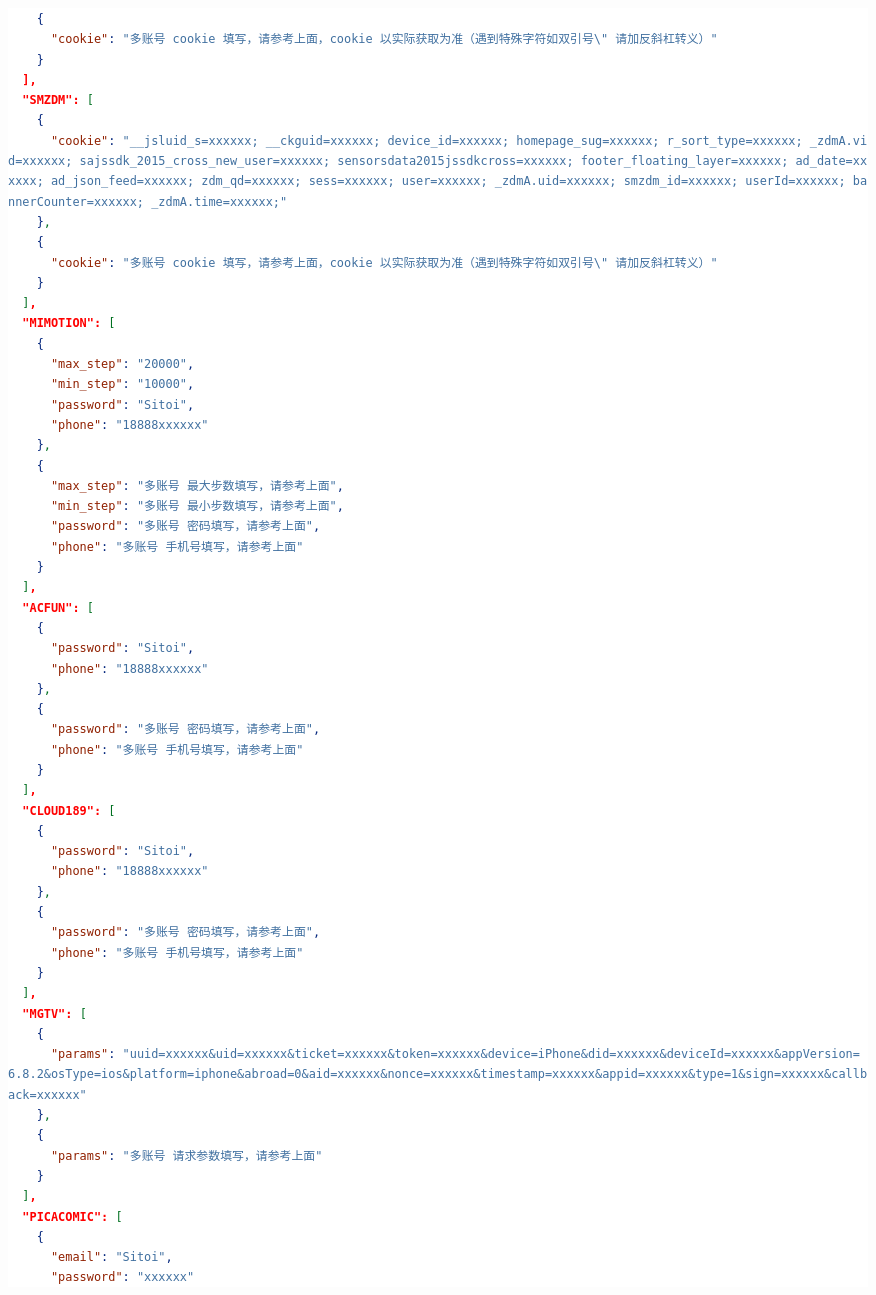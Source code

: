 ```json
    {
      "cookie": "多账号 cookie 填写，请参考上面，cookie 以实际获取为准（遇到特殊字符如双引号\" 请加反斜杠转义）"
    }
  ],
  "SMZDM": [
    {
      "cookie": "__jsluid_s=xxxxxx; __ckguid=xxxxxx; device_id=xxxxxx; homepage_sug=xxxxxx; r_sort_type=xxxxxx; _zdmA.vid=xxxxxx; sajssdk_2015_cross_new_user=xxxxxx; sensorsdata2015jssdkcross=xxxxxx; footer_floating_layer=xxxxxx; ad_date=xxxxxx; ad_json_feed=xxxxxx; zdm_qd=xxxxxx; sess=xxxxxx; user=xxxxxx; _zdmA.uid=xxxxxx; smzdm_id=xxxxxx; userId=xxxxxx; bannerCounter=xxxxxx; _zdmA.time=xxxxxx;"
    },
    {
      "cookie": "多账号 cookie 填写，请参考上面，cookie 以实际获取为准（遇到特殊字符如双引号\" 请加反斜杠转义）"
    }
  ],
  "MIMOTION": [
    {
      "max_step": "20000",
      "min_step": "10000",
      "password": "Sitoi",
      "phone": "18888xxxxxx"
    },
    {
      "max_step": "多账号 最大步数填写，请参考上面",
      "min_step": "多账号 最小步数填写，请参考上面",
      "password": "多账号 密码填写，请参考上面",
      "phone": "多账号 手机号填写，请参考上面"
    }
  ],
  "ACFUN": [
    {
      "password": "Sitoi",
      "phone": "18888xxxxxx"
    },
    {
      "password": "多账号 密码填写，请参考上面",
      "phone": "多账号 手机号填写，请参考上面"
    }
  ],
  "CLOUD189": [
    {
      "password": "Sitoi",
      "phone": "18888xxxxxx"
    },
    {
      "password": "多账号 密码填写，请参考上面",
      "phone": "多账号 手机号填写，请参考上面"
    }
  ],
  "MGTV": [
    {
      "params": "uuid=xxxxxx&uid=xxxxxx&ticket=xxxxxx&token=xxxxxx&device=iPhone&did=xxxxxx&deviceId=xxxxxx&appVersion=6.8.2&osType=ios&platform=iphone&abroad=0&aid=xxxxxx&nonce=xxxxxx&timestamp=xxxxxx&appid=xxxxxx&type=1&sign=xxxxxx&callback=xxxxxx"
    },
    {
      "params": "多账号 请求参数填写，请参考上面"
    }
  ],
  "PICACOMIC": [
    {
      "email": "Sitoi",
      "password": "xxxxxx"
```